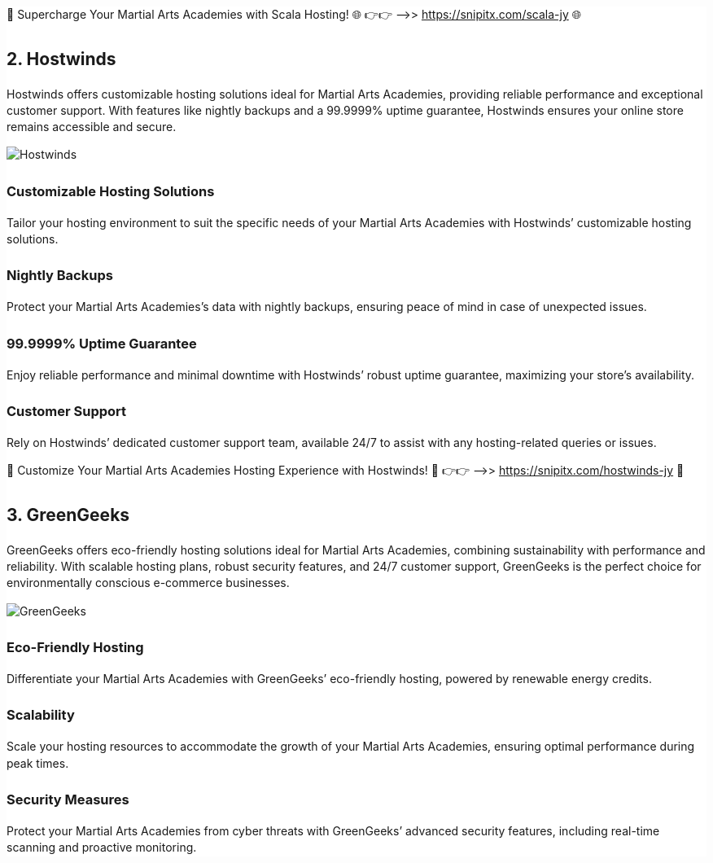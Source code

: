 🚀 Supercharge Your Martial Arts Academies with Scala Hosting! 🌐
👉👉 -->> https://snipitx.com/scala-jy 🌐

## 2. Hostwinds

Hostwinds offers customizable hosting solutions ideal for Martial Arts Academies, providing reliable performance and exceptional customer support. With features like nightly backups and a 99.9999% uptime guarantee, Hostwinds ensures your online store remains accessible and secure.

![Hostwinds](https://i.imgur.com/53aSNXx.jpeg "Hostwinds Hosting")

### Customizable Hosting Solutions
Tailor your hosting environment to suit the specific needs of your Martial Arts Academies with Hostwinds’ customizable hosting solutions.

### Nightly Backups
Protect your Martial Arts Academies’s data with nightly backups, ensuring peace of mind in case of unexpected issues.

### 99.9999% Uptime Guarantee
Enjoy reliable performance and minimal downtime with Hostwinds’ robust uptime guarantee, maximizing your store’s availability.

### Customer Support
Rely on Hostwinds’ dedicated customer support team, available 24/7 to assist with any hosting-related queries or issues.

🌟 Customize Your Martial Arts Academies Hosting Experience with Hostwinds! 🚀
👉👉 -->> https://snipitx.com/hostwinds-jy 🚀


## 3. GreenGeeks

GreenGeeks offers eco-friendly hosting solutions ideal for Martial Arts Academies, combining sustainability with performance and reliability. With scalable hosting plans, robust security features, and 24/7 customer support, GreenGeeks is the perfect choice for environmentally conscious e-commerce businesses.

![GreenGeeks](https://i.imgur.com/eEwuntu.jpg "GreenGeeks Hosting")

### Eco-Friendly Hosting
Differentiate your Martial Arts Academies with GreenGeeks’ eco-friendly hosting, powered by renewable energy credits.

### Scalability
Scale your hosting resources to accommodate the growth of your Martial Arts Academies, ensuring optimal performance during peak times.

### Security Measures
Protect your Martial Arts Academies from cyber threats with GreenGeeks’ advanced security features, including real-time scanning and proactive monitoring.
